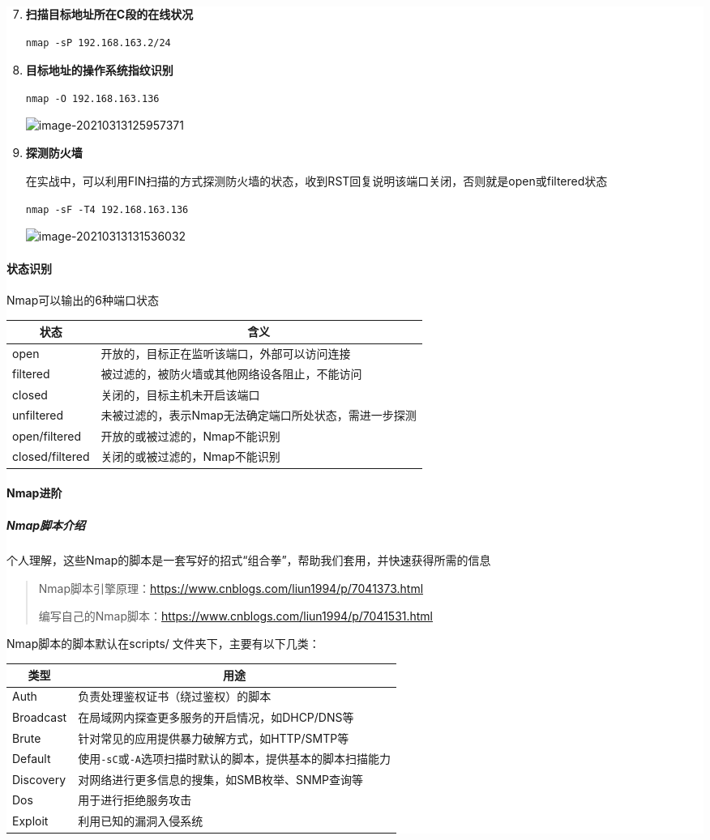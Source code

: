 7. **扫描目标地址所在C段的在线状况**

   ```
   nmap -sP 192.168.163.2/24
   ```

8. **目标地址的操作系统指纹识别**

   ```
   nmap -O 192.168.163.136
   ```

   ![image-20210313125957371](https://antlersmaskdown.oss-cn-hangzhou.aliyuncs.com/image-20210313125957371.png)

9. **探测防火墙**

   在实战中，可以利用FIN扫描的方式探测防火墙的状态，收到RST回复说明该端口关闭，否则就是open或filtered状态

   ```
   nmap -sF -T4 192.168.163.136
   ```

   ![image-20210313131536032](https://antlersmaskdown.oss-cn-hangzhou.aliyuncs.com/image-20210313131536032.png)



#### 状态识别

Nmap可以输出的6种端口状态

| 状态            | 含义                                                   |
| --------------- | ------------------------------------------------------ |
| open            | 开放的，目标正在监听该端口，外部可以访问连接           |
| filtered        | 被过滤的，被防火墙或其他网络设各阻止，不能访问         |
| closed          | 关闭的，目标主机未开启该端口                           |
| unfiltered      | 未被过滤的，表示Nmap无法确定端口所处状态，需进一步探测 |
| open/filtered   | 开放的或被过滤的，Nmap不能识别                         |
| closed/filtered | 关闭的或被过滤的，Nmap不能识别                         |



#### Nmap进阶

##### Nmap脚本介绍

个人理解，这些Nmap的脚本是一套写好的招式“组合拳”，帮助我们套用，并快速获得所需的信息

> Nmap脚本引擎原理：https://www.cnblogs.com/liun1994/p/7041373.html
>
> 编写自己的Nmap脚本：https://www.cnblogs.com/liun1994/p/7041531.html



Nmap脚本的脚本默认在scripts/ 文件夹下，主要有以下几类：

| 类型      | 用途                                                        |
| --------- | ----------------------------------------------------------- |
| Auth      | 负责处理鉴权证书（绕过鉴权）的脚本                          |
| Broadcast | 在局域网内探查更多服务的开启情况，如DHCP/DNS等              |
| Brute     | 针对常见的应用提供暴力破解方式，如HTTP/SMTP等               |
| Default   | 使用`-sC`或`-A`选项扫描时默认的脚本，提供基本的脚本扫描能力 |
| Discovery | 对网络进行更多信息的搜集，如SMB枚举、SNMP查询等             |
| Dos       | 用于进行拒绝服务攻击                                        |
| Exploit   | 利用已知的漏洞入侵系统                                      |